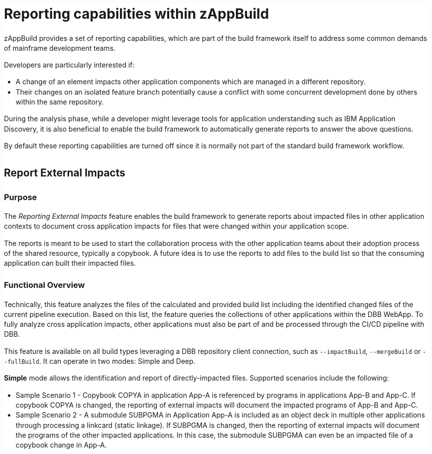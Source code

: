 # Reporting capabilities within zAppBuild

zAppBuild provides a set of reporting capabilities, which are part of the build framework itself to address some common demands of mainframe development teams.

Developers are particularly interested if:
* A change of an element impacts other application components which are managed in a different repository.
* Their changes on an isolated feature branch potentially cause a conflict with some concurrent development done by others within the same repository.

During the analysis phase, while a developer might leverage tools for application understanding such as IBM Application Discovery, it is also beneficial to enable the build framework to automatically generate reports to answer the above questions.

By default these reporting capabilities are turned off since it is normally not part of the standard build framework workflow.

## Report External Impacts 

### Purpose

The _Reporting External Impacts_ feature enables the build framework to generate reports about impacted files in other application contexts to document cross application impacts for files that were changed within your application scope.

The reports is meant to be used to start the collaboration process with the other application teams about their adoption process of the shared resource, typically a copybook. A future idea is to use the reports to add files to the build list so that the consuming application can built their impacted files.

### Functional Overview

Technically, this feature analyzes the files of the calculated and provided build list including the identified changed files of the current pipeline execution. Based on this list, the feature queries the collections of other applications within the DBB WebApp. To fully analyze cross application impacts, other applications must also be part of and be processed through the CI/CD pipeline with DBB.

This feature is available on all build types leveraging a DBB repository client connection, such as `--impactBuild`, `--mergeBuild` or `--fullBuild`.
It can operate in two modes: Simple and Deep.

**Simple** mode allows the identification and report of directly-impacted files. Supported scenarios include the following:

* Sample Scenario 1 - Copybook COPYA in application App-A is referenced by programs in applications App-B and App-C. If copybook COPYA is changed, the reporting of external impacts will document the impacted programs of App-B and App-C.
* Sample Scenario 2 - A submodule SUBPGMA in Application App-A is included as an object deck in multiple other applications through processing a linkcard (static linkage). If SUBPGMA is changed, then the reporting of external impacts will document the programs of the other impacted applications. In this case, the submodule SUBPGMA can even be an impacted file of a copybook change in App-A.
